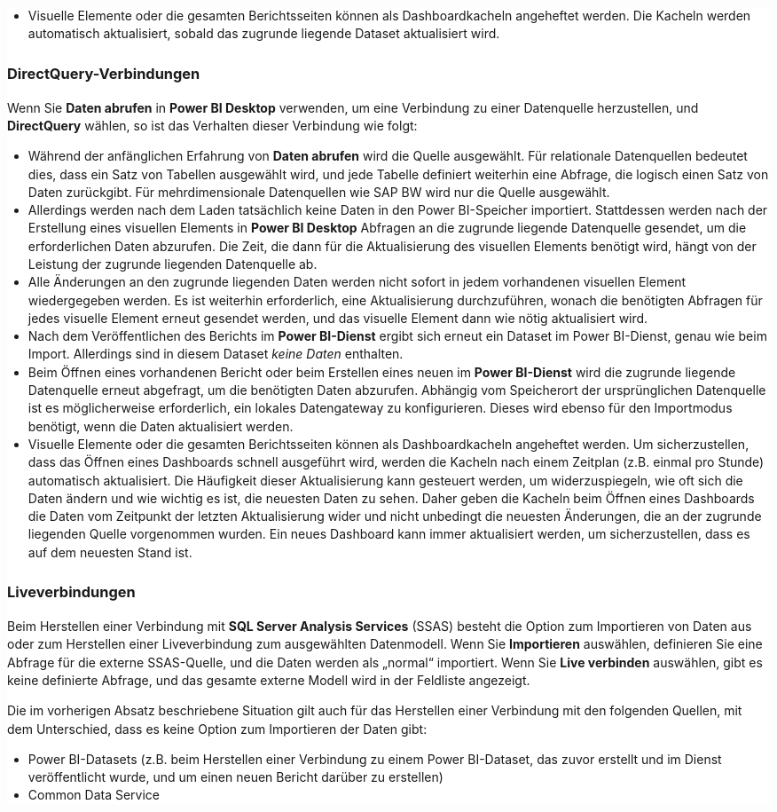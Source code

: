 * Visuelle Elemente oder die gesamten Berichtsseiten können als Dashboardkacheln angeheftet werden. Die Kacheln werden automatisch aktualisiert, sobald das zugrunde liegende Dataset aktualisiert wird.  

### <a name="directquery-connections"></a>DirectQuery-Verbindungen
Wenn Sie **Daten abrufen** in **Power BI Desktop** verwenden, um eine Verbindung zu einer Datenquelle herzustellen, und **DirectQuery** wählen, so ist das Verhalten dieser Verbindung wie folgt:

* Während der anfänglichen Erfahrung von **Daten abrufen** wird die Quelle ausgewählt. Für relationale Datenquellen bedeutet dies, dass ein Satz von Tabellen ausgewählt wird, und jede Tabelle definiert weiterhin eine Abfrage, die logisch einen Satz von Daten zurückgibt. Für mehrdimensionale Datenquellen wie SAP BW wird nur die Quelle ausgewählt.
* Allerdings werden nach dem Laden tatsächlich keine Daten in den Power BI-Speicher importiert. Stattdessen werden nach der Erstellung eines visuellen Elements in **Power BI Desktop** Abfragen an die zugrunde liegende Datenquelle gesendet, um die erforderlichen Daten abzurufen. Die Zeit, die dann für die Aktualisierung des visuellen Elements benötigt wird, hängt von der Leistung der zugrunde liegenden Datenquelle ab.
* Alle Änderungen an den zugrunde liegenden Daten werden nicht sofort in jedem vorhandenen visuellen Element wiedergegeben werden. Es ist weiterhin erforderlich, eine Aktualisierung durchzuführen, wonach die benötigten Abfragen für jedes visuelle Element erneut gesendet werden, und das visuelle Element dann wie nötig aktualisiert wird.
* Nach dem Veröffentlichen des Berichts im **Power BI-Dienst** ergibt sich erneut ein Dataset im Power BI-Dienst, genau wie beim Import. Allerdings sind in diesem Dataset *keine Daten* enthalten.
* Beim Öffnen eines vorhandenen Bericht oder beim Erstellen eines neuen im **Power BI-Dienst** wird die zugrunde liegende Datenquelle erneut abgefragt, um die benötigten Daten abzurufen. Abhängig vom Speicherort der ursprünglichen Datenquelle ist es möglicherweise erforderlich, ein lokales Datengateway zu konfigurieren. Dieses wird ebenso für den Importmodus benötigt, wenn die Daten aktualisiert werden.
* Visuelle Elemente oder die gesamten Berichtsseiten können als Dashboardkacheln angeheftet werden. Um sicherzustellen, dass das Öffnen eines Dashboards schnell ausgeführt wird, werden die Kacheln nach einem Zeitplan (z.B. einmal pro Stunde) automatisch aktualisiert. Die Häufigkeit dieser Aktualisierung kann gesteuert werden, um widerzuspiegeln, wie oft sich die Daten ändern und wie wichtig es ist, die neuesten Daten zu sehen. Daher geben die Kacheln beim Öffnen eines Dashboards die Daten vom Zeitpunkt der letzten Aktualisierung wider und nicht unbedingt die neuesten Änderungen, die an der zugrunde liegenden Quelle vorgenommen wurden. Ein neues Dashboard kann immer aktualisiert werden, um sicherzustellen, dass es auf dem neuesten Stand ist.    

### <a name="live-connections"></a>Liveverbindungen
Beim Herstellen einer Verbindung mit **SQL Server Analysis Services** (SSAS) besteht die Option zum Importieren von Daten aus oder zum Herstellen einer Liveverbindung zum ausgewählten Datenmodell. Wenn Sie **Importieren** auswählen, definieren Sie eine Abfrage für die externe SSAS-Quelle, und die Daten werden als „normal“ importiert. Wenn Sie **Live verbinden** auswählen, gibt es keine definierte Abfrage, und das gesamte externe Modell wird in der Feldliste angezeigt.

Die im vorherigen Absatz beschriebene Situation gilt auch für das Herstellen einer Verbindung mit den folgenden Quellen, mit dem Unterschied, dass es keine Option zum Importieren der Daten gibt:

* Power BI-Datasets (z.B. beim Herstellen einer Verbindung zu einem Power BI-Dataset, das zuvor erstellt und im Dienst veröffentlicht wurde, und um einen neuen Bericht darüber zu erstellen)
* Common Data Service
